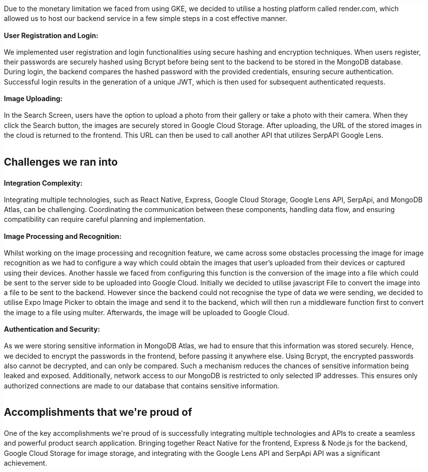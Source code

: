 Due to the monetary limitation we faced from using GKE, we decided to utilise a hosting platform called render.com, which allowed us to host our backend service in a few simple steps in a cost effective manner.

**User Registration and Login:**

We implemented user registration and login functionalities using secure hashing and encryption techniques. When users register, their passwords are securely hashed using Bcrypt before being sent to the backend to be stored in the MongoDB database. During login, the backend compares the hashed password with the provided credentials, ensuring secure authentication. Successful login results in the generation of a unique JWT, which is then used for subsequent authenticated requests.

**Image Uploading:**

In the Search Screen, users have the option to upload a photo from their gallery or take a photo with their camera. When they click the Search button, the images are securely stored in Google Cloud Storage. After uploading, the URL of the stored images in the cloud is returned to the frontend. This URL can then be used to call another API that utilizes SerpAPI Google Lens.

## Challenges we ran into

**Integration Complexity:**

Integrating multiple technologies, such as React Native, Express, Google Cloud Storage, Google Lens API, SerpApi, and MongoDB Atlas, can be challenging. Coordinating the communication between these components, handling data flow, and ensuring compatibility can require careful planning and implementation.

**Image Processing and Recognition:**

Whilst working on the image processing and recognition feature, we came across some obstacles processing the image for image recognition as we had to configure a way which could obtain the images that user’s uploaded from their devices or captured using their devices. Another hassle we faced from configuring this function is the conversion of the image into a file which could be sent to the server side to be uploaded into Google Cloud. Initially we decided to utilise javascript File to convert the image into a file to be sent to the backend. However since the backend could not recognise the type of data we were sending, we decided to utilise Expo Image Picker to obtain the image and send it to the backend, which will then run a middleware function first to convert the image to a file using multer. Afterwards, the image will be uploaded to Google Cloud.

**Authentication and Security:**

As we were storing sensitive information in MongoDB Atlas, we had to ensure that this information was stored securely. Hence, we decided to encrypt the passwords in the frontend, before passing it anywhere else. Using Bcrypt, the encrypted passwords also cannot be decrypted, and can only be compared. Such a mechanism reduces the chances of sensitive information being leaked and exposed.
Additionally, network access to our MongoDB is restricted to only selected IP addresses. This ensures only authorized connections are made to our database that contains sensitive information.

## Accomplishments that we're proud of

One of the key accomplishments we're proud of is successfully integrating multiple technologies and APIs to create a seamless and powerful product search application. Bringing together React Native for the frontend, Express & Node.js for the backend, Google Cloud Storage for image storage, and integrating with the Google Lens API and SerpApi API was a significant achievement.
